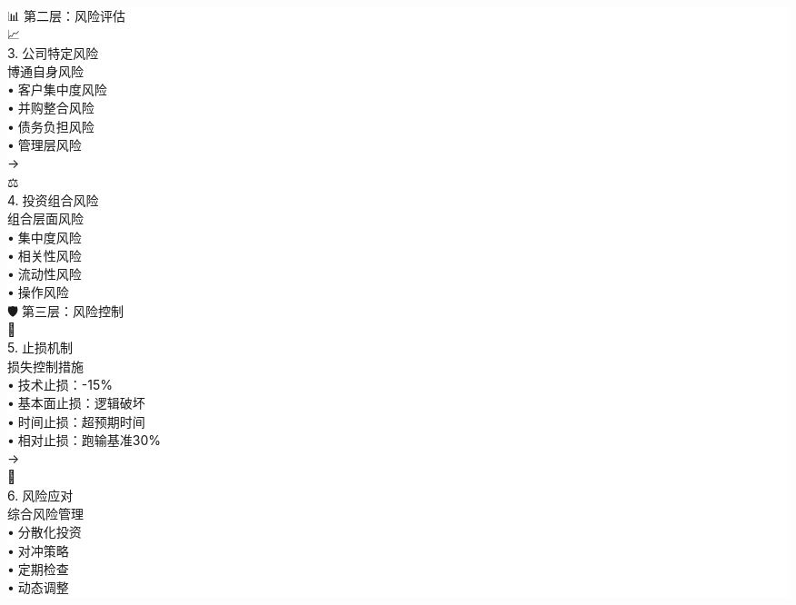 
<div class="flowchart-phase">
<div class="phase-title">📊 第二层：风险评估</div>
<div class="phase-steps">
<div class="enhanced-step secondary">
<div class="step-icon">📈</div>
<div class="step-content">
<div class="step-title">3. 公司特定风险</div>
<div class="step-description">博通自身风险</div>
<div class="step-details">
• 客户集中度风险<br>
• 并购整合风险<br>
• 债务负担风险<br>
• 管理层风险
</div>
</div>
</div>
<div class="arrow-enhanced">→</div>
<div class="enhanced-step secondary">
<div class="step-icon">⚖️</div>
<div class="step-content">
<div class="step-title">4. 投资组合风险</div>
<div class="step-description">组合层面风险</div>
<div class="step-details">
• 集中度风险<br>
• 相关性风险<br>
• 流动性风险<br>
• 操作风险
</div>
</div>
</div>
</div>
</div>


<div class="flowchart-phase">
<div class="phase-title">🛡️ 第三层：风险控制</div>
<div class="phase-steps">
<div class="enhanced-step tertiary">
<div class="step-icon">🚪</div>
<div class="step-content">
<div class="step-title">5. 止损机制</div>
<div class="step-description">损失控制措施</div>
<div class="step-details">
• 技术止损：-15%<br>
• 基本面止损：逻辑破坏<br>
• 时间止损：超预期时间<br>
• 相对止损：跑输基准30%
</div>
</div>
</div>
<div class="arrow-enhanced">→</div>
<div class="enhanced-step success">
<div class="step-icon">🎯</div>
<div class="step-content">
<div class="step-title">6. 风险应对</div>
<div class="step-description">综合风险管理</div>
<div class="step-details">
• 分散化投资<br>
• 对冲策略<br>
• 定期检查<br>
• 动态调整
</div>
</div>
</div>